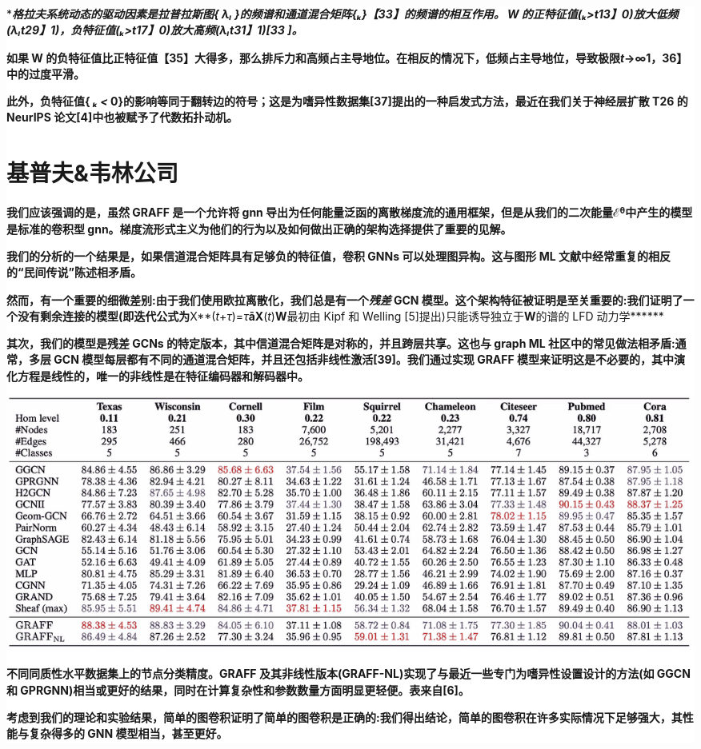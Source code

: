 ****格拉夫系统动态的驱动因素是拉普拉斯图{ *λₗ* }的频谱和通道混合矩阵{*ₖ*}【33】的频谱的相互作用。 **W** 的正特征值(*ₖ>t13】0)放大低频(*λₗ*t29】1)，负特征值(*ₖ>t17】0)放大高频(*λₗ*t31】1)[33 *]。******

**如果 **W** 的负特征值比正特征值【35】大得多，那么排斥力和高频占主导地位。在相反的情况下，低频占主导地位，导致极限*t*→∞1，36】中的过度平滑。**

**此外，负特征值{ *ₖ <* 0}的影响等同于翻转边的符号；这是为嗜异性数据集[37]提出的一种启发式方法，最近在我们关于神经层扩散 T26 的 NeurIPS 论文[4]中也被赋予了代数拓扑动机。**

# **基普夫&韦林公司**

**我们应该强调的是，虽然 GRAFF 是一个允许将 gnn 导出为任何能量泛函的离散梯度流的通用框架，但是从我们的二次能量ℰᶿ中产生的模型是标准的卷积型 gnn。梯度流形式主义为他们的行为以及如何做出正确的架构选择提供了重要的见解。**

**我们的分析的一个结果是，如果信道混合矩阵具有足够负的特征值，卷积 GNNs 可以处理图异构。这与图形 ML 文献中经常重复的相反的“民间传说”陈述相矛盾。**

**然而，有一个重要的细微差别:由于我们使用欧拉离散化，我们总是有一个*残差* GCN 模型。这个架构特征被证明是至关重要的:我们证明了一个没有剩余连接的模型(即迭代公式为**X**(*t*+*τ*)=*τ***āX**(*t*)**W**最初由 Kipf 和 Welling [5]提出)只能诱导独立于**W**的谱的 LFD 动力学******

**其次，我们的模型是残差 GCNs 的特定版本，其中信道混合矩阵是对称的，并且跨层共享。这也与 graph ML 社区中的常见做法相矛盾:通常，多层 GCN 模型每层都有不同的通道混合矩阵，并且还包括非线性激活[39]。我们通过实现 GRAFF 模型来证明这是不必要的，其中演化方程是线性的，唯一的非线性是在特征编码器和解码器中。**

**![](img/4b63b690f199d44f0f9152d26413523d.png)**

**不同同质性水平数据集上的节点分类精度。GRAFF 及其非线性版本(GRAFF-NL)实现了与最近一些专门为嗜异性设置设计的方法(如 GGCN 和 GPRGNN)相当或更好的结果，同时在计算复杂性和参数数量方面明显更轻便。表来自[6]。**

**考虑到我们的理论和实验结果，简单的图卷积证明了简单的图卷积是正确的:我们得出结论，简单的图卷积在许多实际情况下足够强大，其性能与复杂得多的 GNN 模型相当，甚至更好。**

